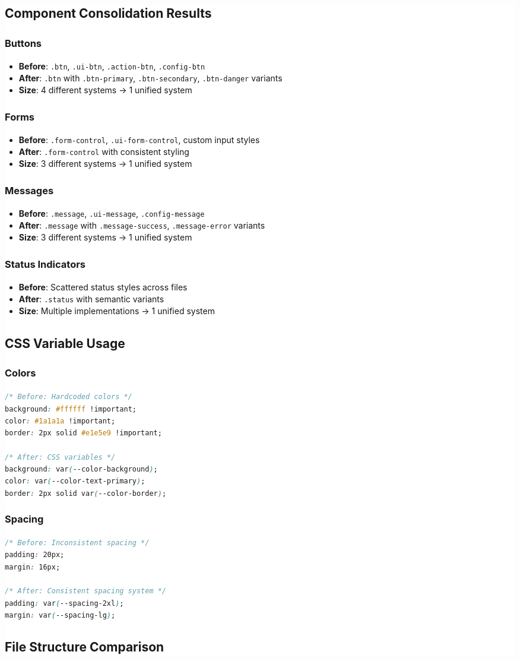 ## Component Consolidation Results

### Buttons
- **Before**: `.btn`, `.ui-btn`, `.action-btn`, `.config-btn`
- **After**: `.btn` with `.btn-primary`, `.btn-secondary`, `.btn-danger` variants
- **Size**: 4 different systems → 1 unified system

### Forms
- **Before**: `.form-control`, `.ui-form-control`, custom input styles
- **After**: `.form-control` with consistent styling
- **Size**: 3 different systems → 1 unified system

### Messages
- **Before**: `.message`, `.ui-message`, `.config-message`
- **After**: `.message` with `.message-success`, `.message-error` variants
- **Size**: 3 different systems → 1 unified system

### Status Indicators
- **Before**: Scattered status styles across files
- **After**: `.status` with semantic variants
- **Size**: Multiple implementations → 1 unified system

## CSS Variable Usage

### Colors
```css
/* Before: Hardcoded colors */
background: #ffffff !important;
color: #1a1a1a !important;
border: 2px solid #e1e5e9 !important;

/* After: CSS variables */
background: var(--color-background);
color: var(--color-text-primary);
border: 2px solid var(--color-border);
```

### Spacing
```css
/* Before: Inconsistent spacing */
padding: 20px;
margin: 16px;

/* After: Consistent spacing system */
padding: var(--spacing-2xl);
margin: var(--spacing-lg);
```

## File Structure Comparison
